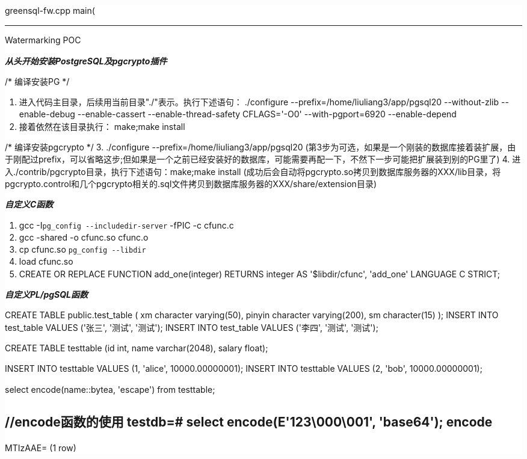    
    
    
greensql-fw.cpp   main(


****************************************************************************************************

Watermarking POC

***从头开始安装PostgreSQL及pgcrypto插件***

/* 编译安装PG */
1. 进入代码主目录，后续用当前目录"./"表示。执行下述语句：
./configure --prefix=/home/liuliang3/app/pgsql20 --without-zlib --enable-debug --enable-cassert --enable-thread-safety CFLAGS='-O0' --with-pgport=6920 --enable-depend
2. 接着依然在该目录执行：
make;make install

/* 编译安装pgcrypto */
3. ./configure --prefix=/home/liuliang3/app/pgsql20 
(第3步为可选，如果是一个刚装的数据库接着装扩展，由于刚配过prefix，可以省略这步;但如果是一个之前已经安装好的数据库，可能需要再配一下，不然下一步可能把扩展装到别的PG里了)
4. 进入./contrib/pgcrypto目录，执行下述语句：make;make install
(成功后会自动将pgcrypto.so拷贝到数据库服务器的XXX/lib目录，将pgcrypto.control和几个pgcrypto相关的.sql文件拷贝到数据库服务器的XXX/share/extension目录)


***自定义C函数***

1. gcc -I`pg_config --includedir-server` -fPIC  -c cfunc.c
2. gcc -shared -o cfunc.so cfunc.o
3. cp cfunc.so `pg_config --libdir`
4. load cfunc.so
5. CREATE OR REPLACE FUNCTION add_one(integer) RETURNS integer AS '$libdir/cfunc', 'add_one' LANGUAGE C STRICT;

***自定义PL/pgSQL函数***

CREATE TABLE public.test_table
(
  xm character varying(50),
  pinyin character varying(200),
  sm character(15)
);
INSERT INTO test_table VALUES ('张三', '测试', '测试');
INSERT INTO test_table VALUES ('李四', '测试', '测试');


CREATE TABLE testtable (id int, name varchar(2048), salary float);

INSERT INTO testtable VALUES (1, 'alice', 10000.00000001);
INSERT INTO testtable VALUES (2, 'bob', 10000.00000001);

select encode(name::bytea, 'escape') from testtable;


//encode函数的使用
testdb=# select encode(E'123\\000\\001', 'base64');
  encode
----------
 MTIzAAE=
(1 row)
